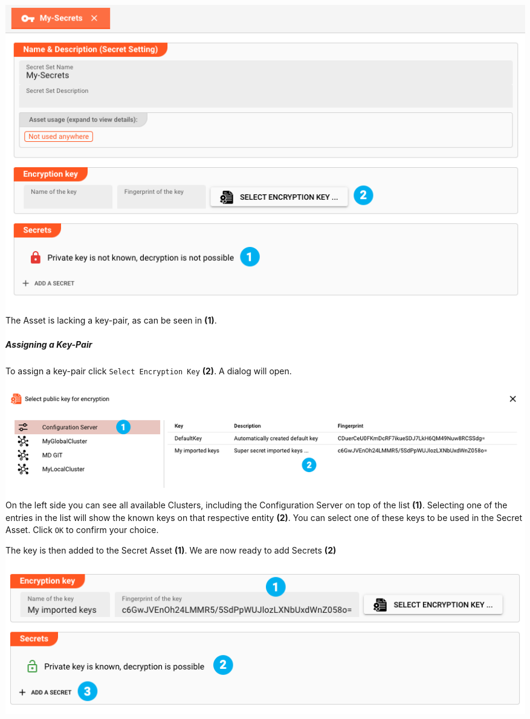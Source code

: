 ![Newly created Secret Asset (Secret Management)](.secret-management_images/2021-11-13-12-39-23.png "Newly created Secret Asset (Secret Management)")

The Asset is lacking a key-pair, as can be seen in **(1)**.

##### Assigning a Key-Pair

To assign a key-pair click `Select Encryption Key` **(2)**. A dialog will open.

![Assigning a Key-Pair (Secret Management)](.secret-management_images/2021-11-13-12-33-51.png "Assigning a Key-Pair (Secret Management)")

On the left side you can see all available Clusters, including the Configuration Server on top of the list **(1)**. Selecting one of the entries in the list will show the known keys on that respective entity **(2)**. You can select one of these keys to be used in the Secret Asset. Click `OK` to confirm your choice.

The key is then added to the Secret Asset **(1)**. We are now ready to add Secrets **(2)**  

![Adding Secrets (Secret Management)](.secret-management_images/2021-11-13-12-45-50.png "Adding Secrets (Secret Management)")
